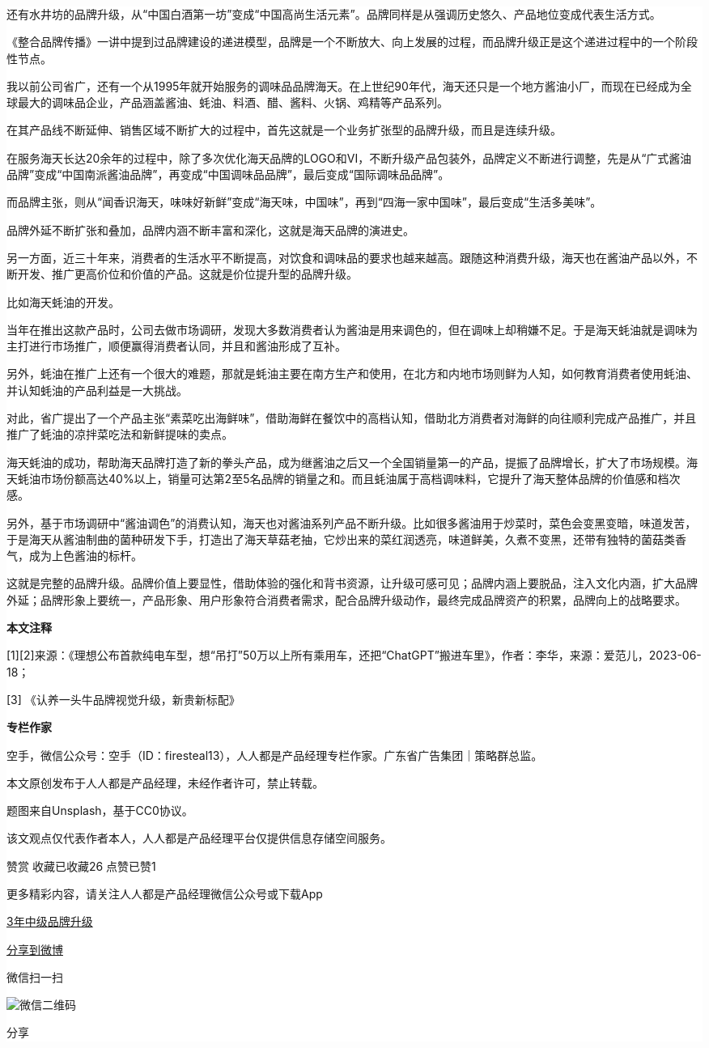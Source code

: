 还有水井坊的品牌升级，从“中国白酒第一坊”变成“中国高尚生活元素”。品牌同样是从强调历史悠久、产品地位变成代表生活方式。

《整合品牌传播》一讲中提到过品牌建设的递进模型，品牌是一个不断放大、向上发展的过程，而品牌升级正是这个递进过程中的一个阶段性节点。

我以前公司省广，还有一个从1995年就开始服务的调味品品牌海天。在上世纪90年代，海天还只是一个地方酱油小厂，而现在已经成为全球最大的调味品企业，产品涵盖酱油、蚝油、料酒、醋、酱料、火锅、鸡精等产品系列。

在其产品线不断延伸、销售区域不断扩大的过程中，首先这就是一个业务扩张型的品牌升级，而且是连续升级。

在服务海天长达20余年的过程中，除了多次优化海天品牌的LOGO和VI，不断升级产品包装外，品牌定义不断进行调整，先是从“广式酱油品牌”变成“中国南派酱油品牌”，再变成“中国调味品品牌”，最后变成“国际调味品品牌”。

而品牌主张，则从“闻香识海天，味味好新鲜”变成“海天味，中国味”，再到“四海一家中国味”，最后变成“生活多美味”。

品牌外延不断扩张和叠加，品牌内涵不断丰富和深化，这就是海天品牌的演进史。

另一方面，近三十年来，消费者的生活水平不断提高，对饮食和调味品的要求也越来越高。跟随这种消费升级，海天也在酱油产品以外，不断开发、推广更高价位和价值的产品。这就是价位提升型的品牌升级。

比如海天蚝油的开发。

当年在推出这款产品时，公司去做市场调研，发现大多数消费者认为酱油是用来调色的，但在调味上却稍嫌不足。于是海天蚝油就是调味为主打进行市场推广，顺便赢得消费者认同，并且和酱油形成了互补。

另外，蚝油在推广上还有一个很大的难题，那就是蚝油主要在南方生产和使用，在北方和内地市场则鲜为人知，如何教育消费者使用蚝油、并认知蚝油的产品利益是一大挑战。

对此，省广提出了一个产品主张“素菜吃出海鲜味”，借助海鲜在餐饮中的高档认知，借助北方消费者对海鲜的向往顺利完成产品推广，并且推广了蚝油的凉拌菜吃法和新鲜提味的卖点。

海天蚝油的成功，帮助海天品牌打造了新的拳头产品，成为继酱油之后又一个全国销量第一的产品，提振了品牌增长，扩大了市场规模。海天蚝油市场份额高达40%以上，销量可达第2至5名品牌的销量之和。而且蚝油属于高档调味料，它提升了海天整体品牌的价值感和档次感。

另外，基于市场调研中“酱油调色”的消费认知，海天也对酱油系列产品不断升级。比如很多酱油用于炒菜时，菜色会变黑变暗，味道发苦，于是海天从酱油制曲的菌种研发下手，打造出了海天草菇老抽，它炒出来的菜红润透亮，味道鲜美，久煮不变黑，还带有独特的菌菇类香气，成为上色酱油的标杆。

这就是完整的品牌升级。品牌价值上要显性，借助体验的强化和背书资源，让升级可感可见；品牌内涵上要脱品，注入文化内涵，扩大品牌外延；品牌形象上要统一，产品形象、用户形象符合消费者需求，配合品牌升级动作，最终完成品牌资产的积累，品牌向上的战略要求。

**本文注释**

\[1\]\[2\]来源：《理想公布首款纯电车型，想“吊打”50万以上所有乘用车，还把“ChatGPT”搬进车里》，作者：李华，来源：爱范儿，2023-06-18；

\[3\] 《认养一头牛品牌视觉升级，新贵新标配》

**专栏作家**

空手，微信公众号：空手（ID：firesteal13），人人都是产品经理专栏作家。广东省广告集团｜策略群总监。

本文原创发布于人人都是产品经理，未经作者许可，禁止转载。

题图来自Unsplash，基于CC0协议。

该文观点仅代表作者本人，人人都是产品经理平台仅提供信息存储空间服务。

赞赏 收藏已收藏26 点赞已赞1

更多精彩内容，请关注人人都是产品经理微信公众号或下载App

[3年](https://www.woshipm.com/tag/3%e5%b9%b4)[中级](https://www.woshipm.com/tag/%e4%b8%ad%e7%ba%a7)[品牌升级](https://www.woshipm.com/tag/%e5%93%81%e7%89%8c%e5%8d%87%e7%ba%a7)

[分享到微博](https://service.weibo.com/share/share.php?appkey=2775287854&title=品牌升级：品牌如何卖更贵、卖更多？&url=https://www.woshipm.com/marketing/5878004.html&pic=https://image.woshipm.com/2023/04/13/240c5364-d9ef-11ed-9d7a-00163e0b5ff3.jpg)

微信扫一扫

![微信二维码](https://api.pwmqr.com/qrcode/create/?url=https://www.woshipm.com/marketing/5878004.html)

分享